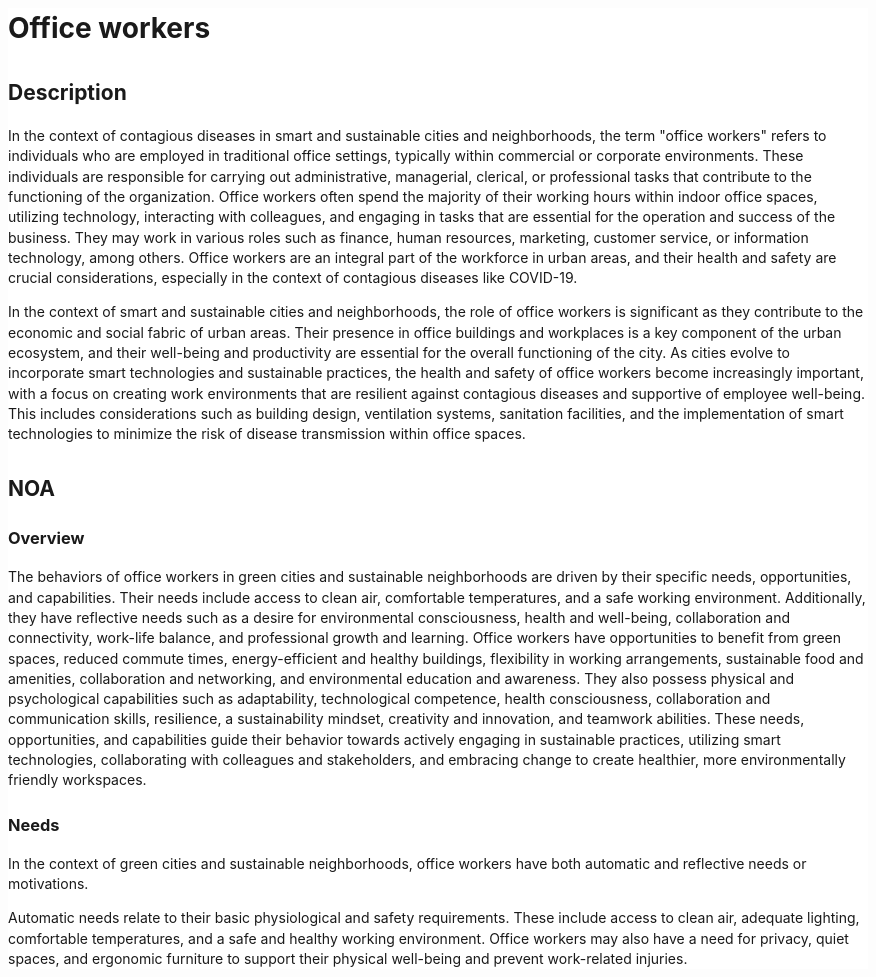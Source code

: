 # Office workers

## Description

In the context of contagious diseases in smart and sustainable cities and neighborhoods, the term "office workers" refers to individuals who are employed in traditional office settings, typically within commercial or corporate environments. These individuals are responsible for carrying out administrative, managerial, clerical, or professional tasks that contribute to the functioning of the organization. Office workers often spend the majority of their working hours within indoor office spaces, utilizing technology, interacting with colleagues, and engaging in tasks that are essential for the operation and success of the business. They may work in various roles such as finance, human resources, marketing, customer service, or information technology, among others. Office workers are an integral part of the workforce in urban areas, and their health and safety are crucial considerations, especially in the context of contagious diseases like COVID-19.

In the context of smart and sustainable cities and neighborhoods, the role of office workers is significant as they contribute to the economic and social fabric of urban areas. Their presence in office buildings and workplaces is a key component of the urban ecosystem, and their well-being and productivity are essential for the overall functioning of the city. As cities evolve to incorporate smart technologies and sustainable practices, the health and safety of office workers become increasingly important, with a focus on creating work environments that are resilient against contagious diseases and supportive of employee well-being. This includes considerations such as building design, ventilation systems, sanitation facilities, and the implementation of smart technologies to minimize the risk of disease transmission within office spaces.

## NOA

### Overview

The behaviors of office workers in green cities and sustainable neighborhoods are driven by their specific needs, opportunities, and capabilities. Their needs include access to clean air, comfortable temperatures, and a safe working environment. Additionally, they have reflective needs such as a desire for environmental consciousness, health and well-being, collaboration and connectivity, work-life balance, and professional growth and learning. Office workers have opportunities to benefit from green spaces, reduced commute times, energy-efficient and healthy buildings, flexibility in working arrangements, sustainable food and amenities, collaboration and networking, and environmental education and awareness. They also possess physical and psychological capabilities such as adaptability, technological competence, health consciousness, collaboration and communication skills, resilience, a sustainability mindset, creativity and innovation, and teamwork abilities. These needs, opportunities, and capabilities guide their behavior towards actively engaging in sustainable practices, utilizing smart technologies, collaborating with colleagues and stakeholders, and embracing change to create healthier, more environmentally friendly workspaces.

### Needs

In the context of green cities and sustainable neighborhoods, office workers have both automatic and reflective needs or motivations. 

Automatic needs relate to their basic physiological and safety requirements. These include access to clean air, adequate lighting, comfortable temperatures, and a safe and healthy working environment. Office workers may also have a need for privacy, quiet spaces, and ergonomic furniture to support their physical well-being and prevent work-related injuries.

